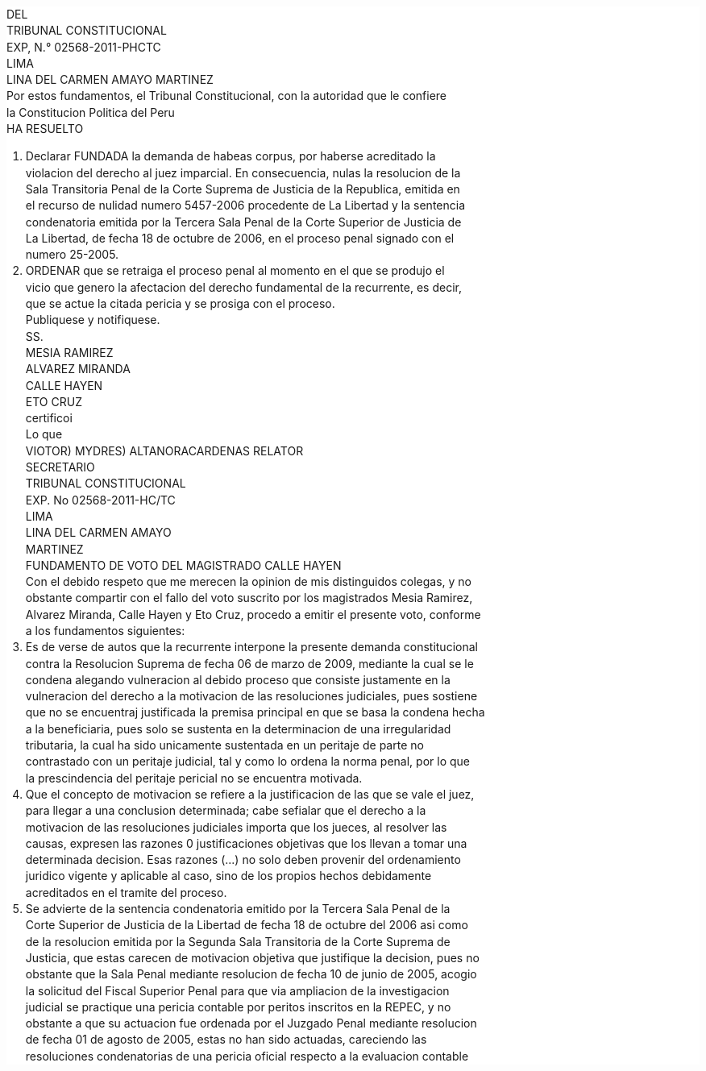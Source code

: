 DEL  
TRIBUNAL CONSTITUCIONAL  
EXP, N.° 02568-2011-PHCTC  
LIMA  
LINA DEL CARMEN AMAYO MARTINEZ  
Por estos fundamentos, el Tribunal Constitucional, con la autoridad que le confiere  
la Constitucion Politica del Peru  
HA RESUELTO  
1. Declarar FUNDADA la demanda de habeas corpus, por haberse acreditado la  
violacion del derecho al juez imparcial. En consecuencia, nulas la resolucion de la  
Sala Transitoria Penal de la Corte Suprema de Justicia de la Republica, emitida en  
el recurso de nulidad numero 5457-2006 procedente de La Libertad y la sentencia  
condenatoria emitida por la Tercera Sala Penal de la Corte Superior de Justicia de  
La Libertad, de fecha 18 de octubre de 2006, en el proceso penal signado con el  
numero 25-2005.  
2. ORDENAR que se retraiga el proceso penal al momento en el que se produjo el  
vicio que genero la afectacion del derecho fundamental de la recurrente, es decir,  
que se actue la citada pericia y se prosiga con el proceso.  
Publiquese y notifiquese.  
SS.  
MESIA RAMIREZ  
ALVAREZ MIRANDA  
CALLE HAYEN  
ETO CRUZ  
certificoi  
Lo que  
VIOTOR) MYDRES) ALTANORACARDENAS RELATOR  
SECRETARIO  
TRIBUNAL CONSTITUCIONAL  
EXP. No 02568-2011-HC/TC  
LIMA  
LINA DEL CARMEN AMAYO  
MARTINEZ  
FUNDAMENTO DE VOTO DEL MAGISTRADO CALLE HAYEN  
Con el debido respeto que me merecen la opinion de mis distinguidos colegas, y no  
obstante compartir con el fallo del voto suscrito por los magistrados Mesia Ramirez,  
Alvarez Miranda, Calle Hayen y Eto Cruz, procedo a emitir el presente voto, conforme  
a los fundamentos siguientes:  
1. Es de verse de autos que la recurrente interpone la presente demanda constitucional  
contra la Resolucion Suprema de fecha 06 de marzo de 2009, mediante la cual se le  
condena alegando vulneracion al debido proceso que consiste justamente en la  
vulneracion del derecho a la motivacion de las resoluciones judiciales, pues sostiene  
que no se encuentraj justificada la premisa principal en que se basa la condena hecha  
a la beneficiaria, pues solo se sustenta en la determinacion de una irregularidad  
tributaria, la cual ha sido unicamente sustentada en un peritaje de parte no  
contrastado con un peritaje judicial, tal y como lo ordena la norma penal, por lo que  
la prescindencia del peritaje pericial no se encuentra motivada.  
2. Que el concepto de motivacion se refiere a la justificacion de las que se vale el juez,  
para llegar a una conclusion determinada; cabe sefialar que el derecho a la  
motivacion de las resoluciones judiciales importa que los jueces, al resolver las  
causas, expresen las razones 0 justificaciones objetivas que los llevan a tomar una  
determinada decision. Esas razones (...) no solo deben provenir del ordenamiento  
juridico vigente y aplicable al caso, sino de los propios hechos debidamente  
acreditados en el tramite del proceso.  
3. Se advierte de la sentencia condenatoria emitido por la Tercera Sala Penal de la  
Corte Superior de Justicia de la Libertad de fecha 18 de octubre del 2006 asi como  
de la resolucion emitida por la Segunda Sala Transitoria de la Corte Suprema de  
Justicia, que estas carecen de motivacion objetiva que justifique la decision, pues no  
obstante que la Sala Penal mediante resolucion de fecha 10 de junio de 2005, acogio  
la solicitud del Fiscal Superior Penal para que via ampliacion de la investigacion  
judicial se practique una pericia contable por peritos inscritos en la REPEC, y no  
obstante a que su actuacion fue ordenada por el Juzgado Penal mediante resolucion  
de fecha 01 de agosto de 2005, estas no han sido actuadas, careciendo las  
resoluciones condenatorias de una pericia oficial respecto a la evaluacion contable  
